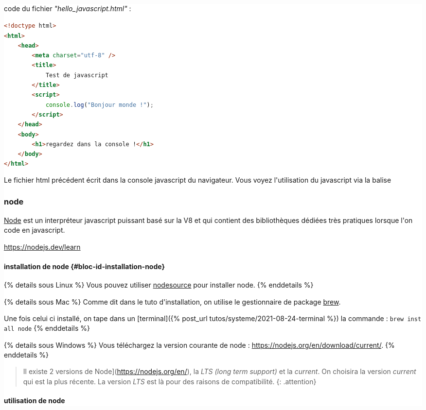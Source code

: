 code du fichier *"hello_javascript.html"* : 

```html
<!doctype html>
<html>
    <head>
		<meta charset="utf-8" /> 
		<title>
			Test de javascript
		</title>
		<script>
		    console.log("Bonjour monde !");
		</script>
	</head>
	<body>
        <h1>regardez dans la console !</h1>
    </body>
</html>
```

Le fichier html précédent écrit dans la console javascript du navigateur. Vous voyez l'utilisation du javascript via la balise <script></script>

### node

[Node](https://nodejs.org/en/) est un interpréteur javascript puissant basé sur la V8 et qui contient des bibliothèques dédiées très pratiques lorsque l'on code en javascript.


<https://nodejs.dev/learn>


#### installation de node {#bloc-id-installation-node}

{% details sous Linux %}
Vous pouvez utiliser [nodesource](https://github.com/nodesource/distributions/blob/master/README.md) pour installer node.
{% enddetails %}

{% details sous Mac %}
Comme dit dans le tuto d'installation, on utilise le gestionnaire de package [brew](https://brew.sh/).

Une fois celui ci installé, on tape dans un [terminal]({% post_url tutos/systeme/2021-08-24-terminal %}) la commande : `brew install node`
{% enddetails %}

{% details sous Windows %}
Vous téléchargez la version courante de node : <https://nodejs.org/en/download/current/>. 
{% enddetails %}

> Il existe 2 versions de Node](https://nodejs.org/en/), la *LTS (long term support)* et la *current*. On choisira la version *current* qui est la plus récente. La version *LTS* est là pour des raisons de compatibilité.
{: .attention}

#### utilisation de node
